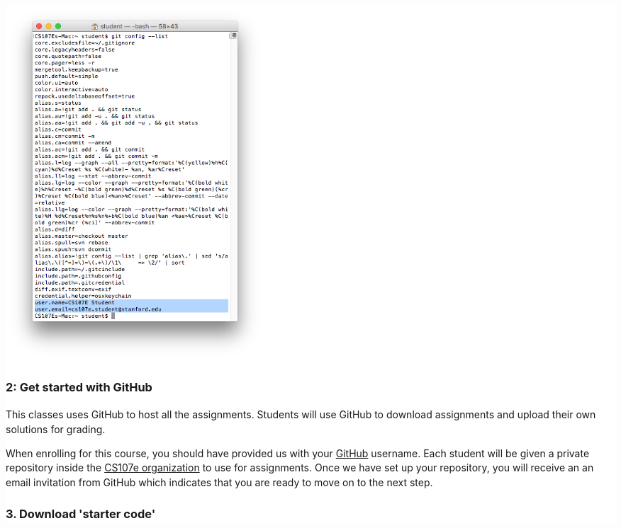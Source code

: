 <img title="git config --list and output" src="images/00-git-config-list.png" height="500">

### 2: Get started with GitHub

This classes uses GitHub to host all the assignments. Students will use GitHub
to download assignments and upload their own solutions for grading.

When enrolling for this course, you should have provided us with your
[GitHub](https://github.com) username.  Each student will be given a private
repository inside the [CS107e organization](https://github.com/cs107e) to use
for assignments.  Once we have set up your repository, you will receive an an
email invitation from GitHub which indicates that you are ready to move on to
the next step.

### 3. Download 'starter code'
